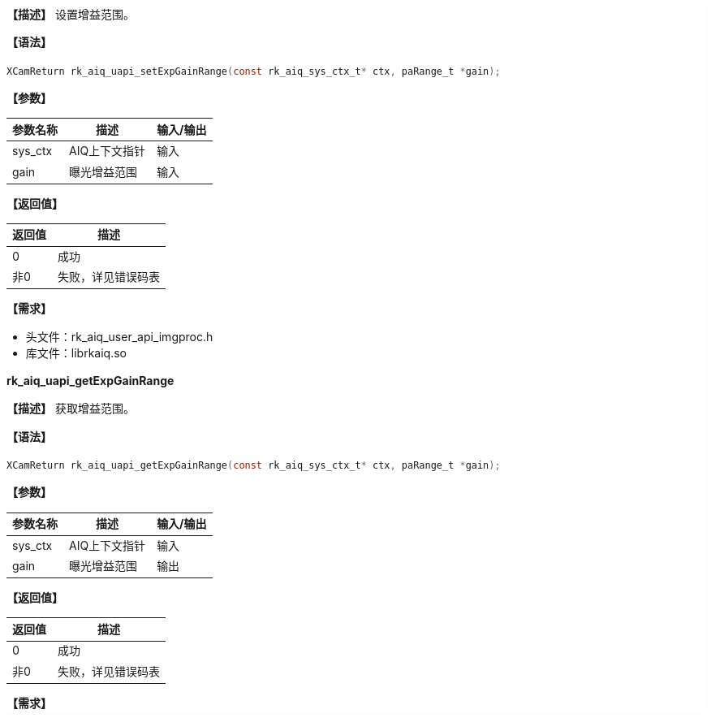 **【描述】**
设置增益范围。

**【语法】**

```c
XCamReturn rk_aiq_uapi_setExpGainRange(const rk_aiq_sys_ctx_t* ctx, paRange_t *gain);
```

**【参数】**

| **参数名称** | **描述** | **输入/输出**  |
| ------------ | ------------ | ------------ |
| sys_ctx | AIQ上下文指针  | 输入 |
| gain | 曝光增益范围  | 输入 |

**【返回值】**

| **返回值** | **描述** |
| ------------ | ------------ |
| 0 | 成功  |
| 非0 | 失败，详见错误码表  |

**【需求】**

- 头文件：rk_aiq_user_api_imgproc.h
- 库文件：librkaiq.so

**rk_aiq_uapi_getExpGainRange**

**【描述】**
获取增益范围。

**【语法】**

```c
XCamReturn rk_aiq_uapi_getExpGainRange(const rk_aiq_sys_ctx_t* ctx, paRange_t *gain);
```

**【参数】**

| **参数名称** | **描述** | **输入/输出**  |
| ------------ | ------------ | ------------ |
| sys_ctx | AIQ上下文指针  | 输入 |
| gain | 曝光增益范围  | 输出 |

**【返回值】**

| **返回值** | **描述** |
| ------------ | ------------ |
| 0 | 成功  |
| 非0 | 失败，详见错误码表  |

**【需求】**
